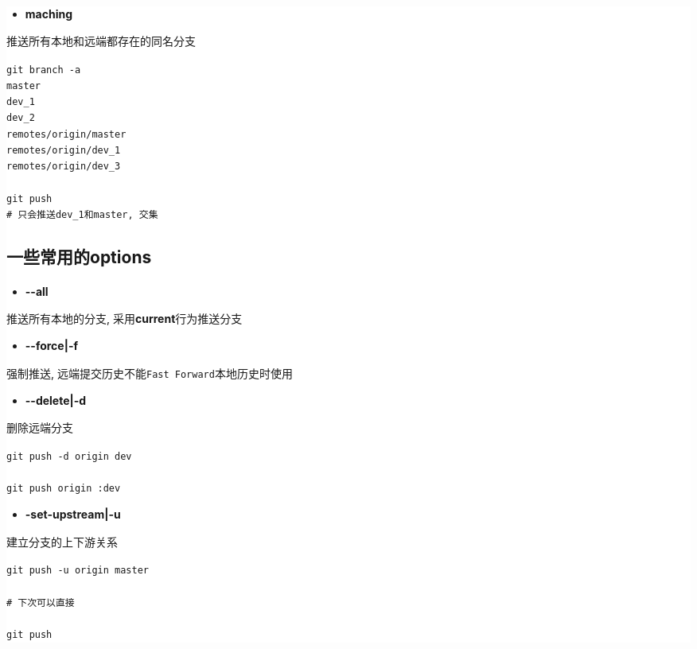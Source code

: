- **maching**

推送所有本地和远端都存在的同名分支

```shell
git branch -a
master
dev_1
dev_2
remotes/origin/master
remotes/origin/dev_1
remotes/origin/dev_3

git push
# 只会推送dev_1和master, 交集
```

## 一些常用的options

- **--all**

推送所有本地的分支, 采用**current**行为推送分支

- **--force|-f**

强制推送, 远端提交历史不能`Fast Forward`本地历史时使用

- **--delete|-d**

删除远端分支

```shell
git push -d origin dev

git push origin :dev
```

- **-set-upstream|-u**

建立分支的上下游关系

```shell
git push -u origin master

# 下次可以直接

git push
```
